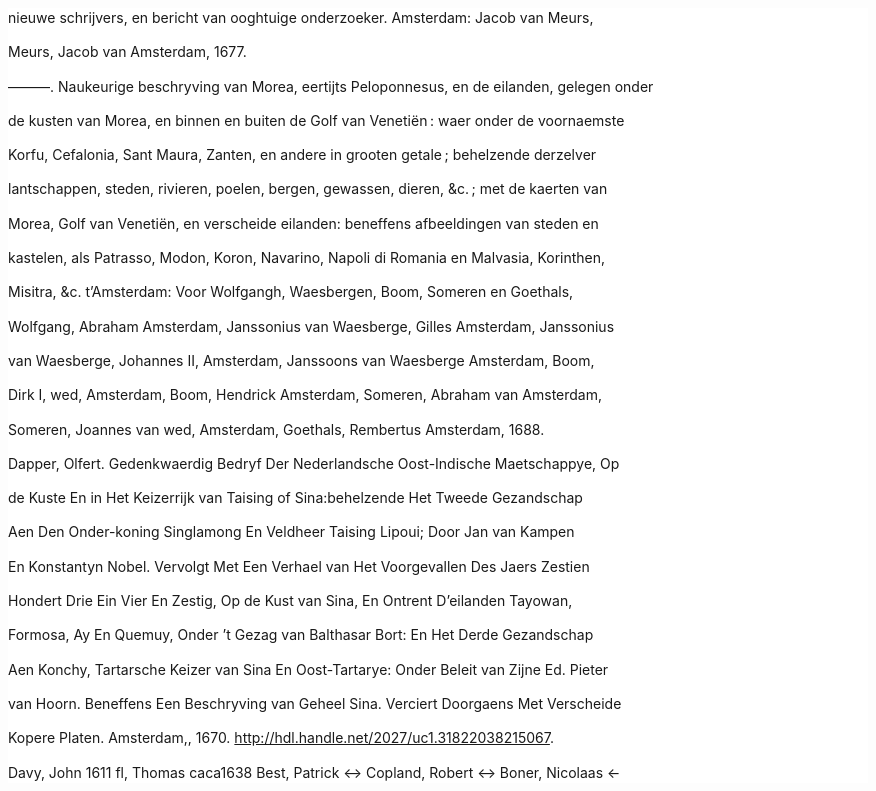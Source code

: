 nieuwe schrĳvers, en bericht van ooghtuige onderzoeker. Amsterdam: Jacob van
Meurs, 

Meurs, Jacob van Amsterdam, 1677.

———. Naukeurige beschryving van Morea, eertĳts Peloponnesus, en de eilanden,
gelegen onder 

de kusten van Morea, en binnen en buiten de Golf van Venetiën : waer onder de
voornaemste 

Korfu, Cefalonia, Sant Maura, Zanten, en andere in grooten getale ; behelzende
derzelver 

lantschappen, steden, rivieren, poelen, bergen, gewassen, dieren, &c. ; met de
kaerten van 

Morea, Golf van Venetiën, en verscheide eilanden: beneffens afbeeldingen van
steden en 

kastelen, als Patrasso, Modon, Koron, Navarino, Napoli di Romania en Malvasia,
Korinthen, 

Misitra, &c. t’Amsterdam: Voor Wolfgangh, Waesbergen, Boom, Someren en Goethals, 

Wolfgang, Abraham Amsterdam, Janssonius van Waesberge, Gilles Amsterdam,
Janssonius 

van Waesberge, Johannes II, Amsterdam, Janssoons van Waesberge Amsterdam, Boom, 

Dirk I, wed, Amsterdam, Boom, Hendrick Amsterdam, Someren, Abraham van
Amsterdam, 

Someren, Joannes van wed, Amsterdam, Goethals, Rembertus Amsterdam, 1688.

Dapper, Olfert. Gedenkwaerdig Bedryf Der Nederlandsche Oost-Indische
Maetschappye, Op 

de Kuste En in Het Keizerrijk van Taising of Sina:behelzende Het Tweede
Gezandschap 

Aen Den Onder-koning Singlamong En Veldheer Taising Lipoui; Door Jan van Kampen 

En Konstantyn Nobel. Vervolgt Met Een Verhael van Het Voorgevallen Des Jaers
Zestien 

Hondert Drie Ein Vier En Zestig, Op de Kust van Sina, En Ontrent D’eilanden
Tayowan, 

Formosa, Ay En Quemuy, Onder ’t Gezag van Balthasar Bort: En Het Derde
Gezandschap 

Aen Konchy, Tartarsche Keizer van Sina En Oost-Tartarye: Onder Beleit van Zijne
Ed. Pieter 

van Hoorn. Beneffens Een Beschryving van Geheel Sina. Verciert Doorgaens Met
Verscheide 

Kopere Platen. Amsterdam,, 1670. http://hdl.handle.net/2027/uc1.31822038215067.

Davy, John 1611 fl, Thomas caca1638 Best, Patrick <-> Copland, Robert <-> Boner,
Nicolaas <-
